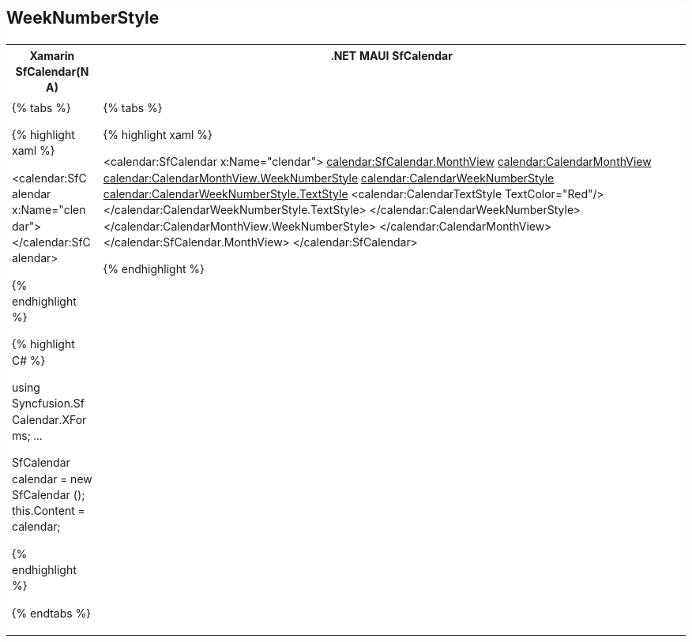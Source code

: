 
## WeekNumberStyle
<table>
<tr>
<th>Xamarin SfCalendar(NA)</th>
<th>.NET MAUI SfCalendar</th></tr>
<tr>
<td>
{% tabs %}

{% highlight xaml %}

<ContentPage
xmlns:calendar="clr-namespace:Syncfusion.SfCalendar.XForms;assembly=Syncfusion.SfCalendar.XForms">

<calendar:SfCalendar x:Name="clendar">
        </calendar:SfCalendar>

</ContentPage>

{% endhighlight %}

{% highlight C# %}

using Syncfusion.SfCalendar.XForms;
...

SfCalendar calendar = new SfCalendar ();
this.Content = calendar;

{% endhighlight %}

{% endtabs %}

</td>
<td>
{% tabs %}

{% highlight xaml %}

<ContentPage
xmlns:calendar="clr-namespace:Syncfusion.Maui.Calendar;assembly=Syncfusion.Maui.Calendar">
<calendar:SfCalendar x:Name="clendar">
            <calendar:SfCalendar.MonthView>
                <calendar:CalendarMonthView>
                    <calendar:CalendarMonthView.WeekNumberStyle>
                        <calendar:CalendarWeekNumberStyle>
                            <calendar:CalendarWeekNumberStyle.TextStyle>
                                <calendar:CalendarTextStyle TextColor="Red"/>
                            </calendar:CalendarWeekNumberStyle.TextStyle>
                        </calendar:CalendarWeekNumberStyle>
                    </calendar:CalendarMonthView.WeekNumberStyle>
                </calendar:CalendarMonthView>
            </calendar:SfCalendar.MonthView>
        </calendar:SfCalendar>

</ContentPage>

{% endhighlight %}
